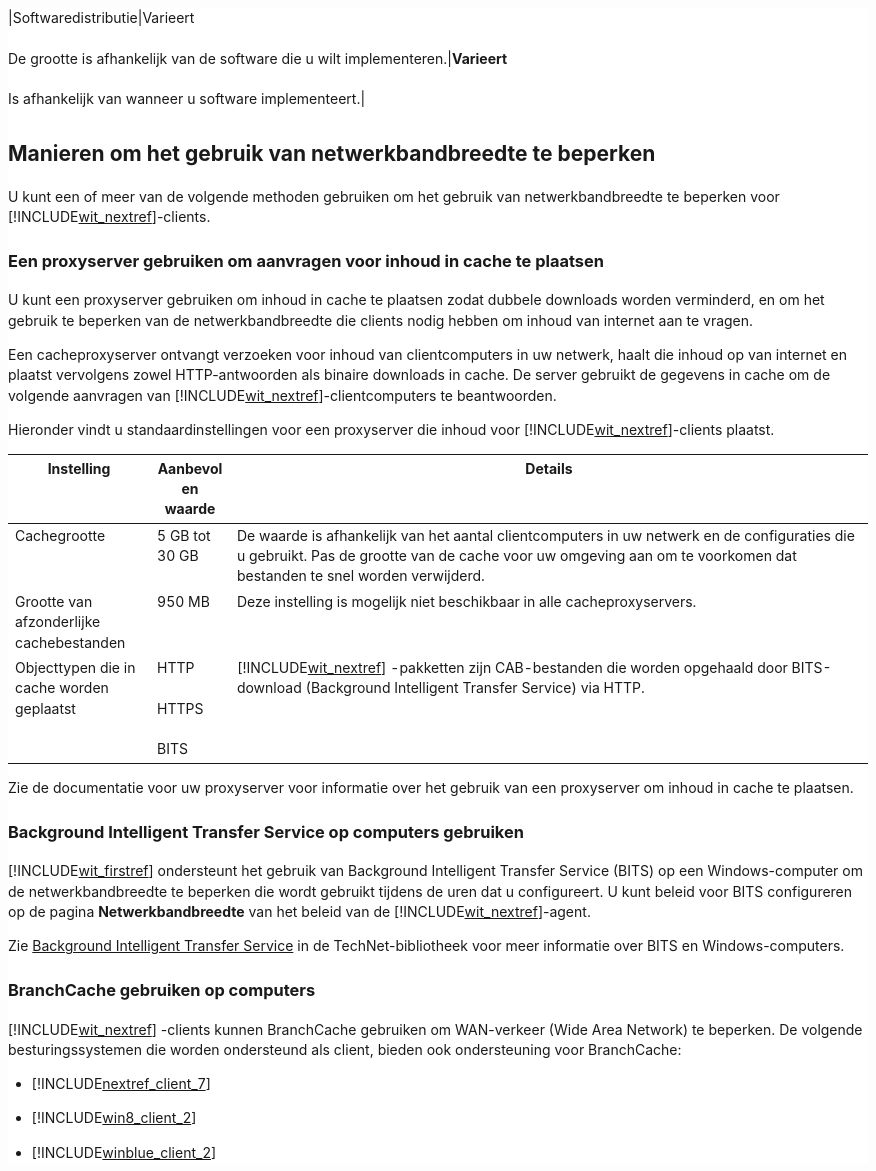 |Softwaredistributie|Varieert<br /><br />De grootte is afhankelijk van de software die u wilt implementeren.|**Varieert**<br /><br />Is afhankelijk van wanneer u software implementeert.|

## Manieren om het gebruik van netwerkbandbreedte te beperken
U kunt een of meer van de volgende methoden gebruiken om het gebruik van netwerkbandbreedte te beperken voor [!INCLUDE[wit_nextref](../includes/wit_nextref_md.md)]-clients.

### Een proxyserver gebruiken om aanvragen voor inhoud in cache te plaatsen
U kunt een proxyserver gebruiken om inhoud in cache te plaatsen zodat dubbele downloads worden verminderd, en om het gebruik te beperken van de netwerkbandbreedte die clients nodig hebben om inhoud van internet aan te vragen.

Een cacheproxyserver ontvangt verzoeken voor inhoud van clientcomputers in uw netwerk, haalt die inhoud op van internet en plaatst vervolgens zowel HTTP-antwoorden als binaire downloads in cache. De server gebruikt de gegevens in cache om de volgende aanvragen van [!INCLUDE[wit_nextref](../includes/wit_nextref_md.md)]-clientcomputers te beantwoorden.

Hieronder vindt u standaardinstellingen voor een proxyserver die inhoud voor [!INCLUDE[wit_nextref](../includes/wit_nextref_md.md)]-clients plaatst.

|Instelling|Aanbevolen waarde|Details|
|-----------|---------------------|-----------|
|Cachegrootte|5 GB tot 30 GB|De waarde is afhankelijk van het aantal clientcomputers in uw netwerk en de configuraties die u gebruikt. Pas de grootte van de cache voor uw omgeving aan om te voorkomen dat bestanden te snel worden verwijderd.|
|Grootte van afzonderlijke cachebestanden|950 MB|Deze instelling is mogelijk niet beschikbaar in alle cacheproxyservers.|
|Objecttypen die in cache worden geplaatst|HTTP<br /><br />HTTPS<br /><br />BITS|[!INCLUDE[wit_nextref](../includes/wit_nextref_md.md)] -pakketten zijn CAB-bestanden die worden opgehaald door BITS-download (Background Intelligent Transfer Service) via HTTP.|
Zie de documentatie voor uw proxyserver voor informatie over het gebruik van een proxyserver om inhoud in cache te plaatsen.

### Background Intelligent Transfer Service op computers gebruiken
[!INCLUDE[wit_firstref](../includes/wit_firstref_md.md)] ondersteunt het gebruik van Background Intelligent Transfer Service (BITS) op een Windows-computer om de netwerkbandbreedte te beperken die wordt gebruikt tijdens de uren dat u configureert. U kunt beleid voor BITS configureren op de pagina **Netwerkbandbreedte** van het beleid van de [!INCLUDE[wit_nextref](../includes/wit_nextref_md.md)]-agent.

Zie [Background Intelligent Transfer Service](http://technet.microsoft.com/library/bb968799.aspx) in de TechNet-bibliotheek voor meer informatie over BITS en Windows-computers.

### BranchCache gebruiken op computers
[!INCLUDE[wit_nextref](../includes/wit_nextref_md.md)] -clients kunnen BranchCache gebruiken om WAN-verkeer (Wide Area Network) te beperken. De volgende besturingssystemen die worden ondersteund als client, bieden ook ondersteuning voor BranchCache:

-   [!INCLUDE[nextref_client_7](../includes/nextref_client_7_md.md)]

-   [!INCLUDE[win8_client_2](../includes/win8_client_2_md.md)]

-   [!INCLUDE[winblue_client_2](../includes/winblue_client_2_md.md)]
